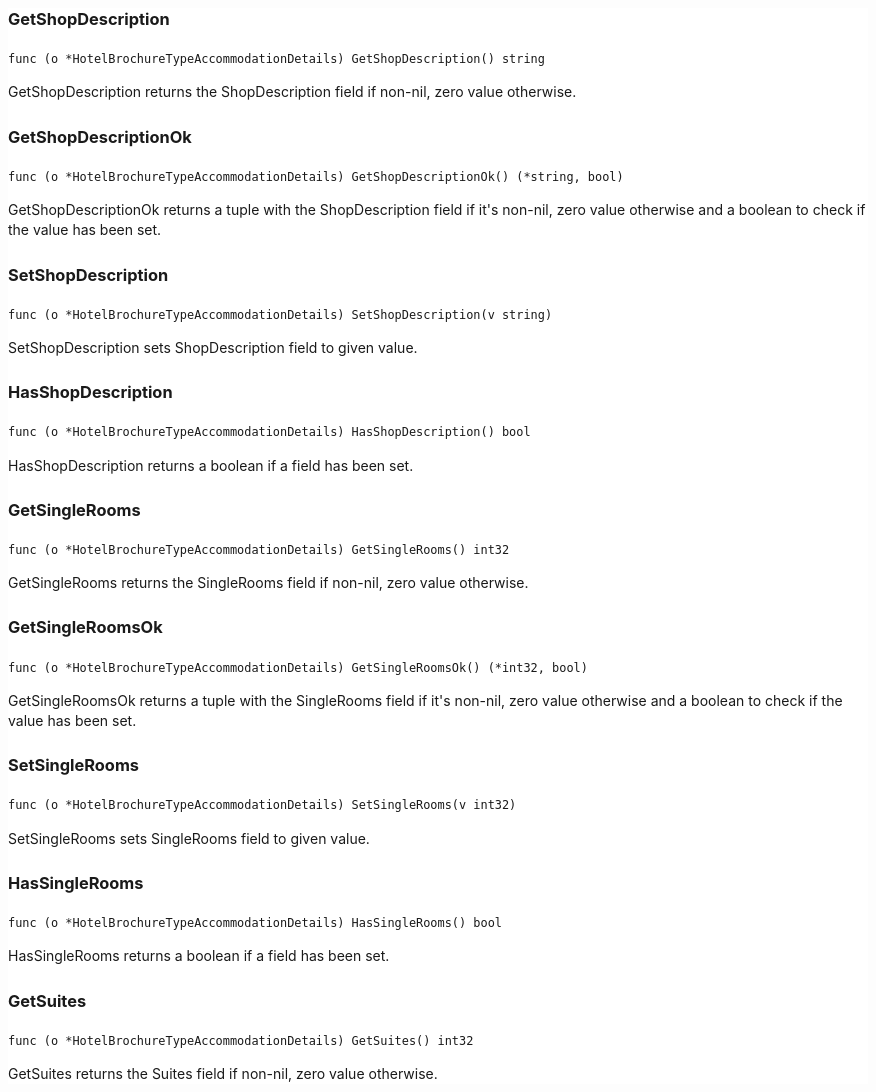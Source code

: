 ### GetShopDescription

`func (o *HotelBrochureTypeAccommodationDetails) GetShopDescription() string`

GetShopDescription returns the ShopDescription field if non-nil, zero value otherwise.

### GetShopDescriptionOk

`func (o *HotelBrochureTypeAccommodationDetails) GetShopDescriptionOk() (*string, bool)`

GetShopDescriptionOk returns a tuple with the ShopDescription field if it's non-nil, zero value otherwise
and a boolean to check if the value has been set.

### SetShopDescription

`func (o *HotelBrochureTypeAccommodationDetails) SetShopDescription(v string)`

SetShopDescription sets ShopDescription field to given value.

### HasShopDescription

`func (o *HotelBrochureTypeAccommodationDetails) HasShopDescription() bool`

HasShopDescription returns a boolean if a field has been set.

### GetSingleRooms

`func (o *HotelBrochureTypeAccommodationDetails) GetSingleRooms() int32`

GetSingleRooms returns the SingleRooms field if non-nil, zero value otherwise.

### GetSingleRoomsOk

`func (o *HotelBrochureTypeAccommodationDetails) GetSingleRoomsOk() (*int32, bool)`

GetSingleRoomsOk returns a tuple with the SingleRooms field if it's non-nil, zero value otherwise
and a boolean to check if the value has been set.

### SetSingleRooms

`func (o *HotelBrochureTypeAccommodationDetails) SetSingleRooms(v int32)`

SetSingleRooms sets SingleRooms field to given value.

### HasSingleRooms

`func (o *HotelBrochureTypeAccommodationDetails) HasSingleRooms() bool`

HasSingleRooms returns a boolean if a field has been set.

### GetSuites

`func (o *HotelBrochureTypeAccommodationDetails) GetSuites() int32`

GetSuites returns the Suites field if non-nil, zero value otherwise.
